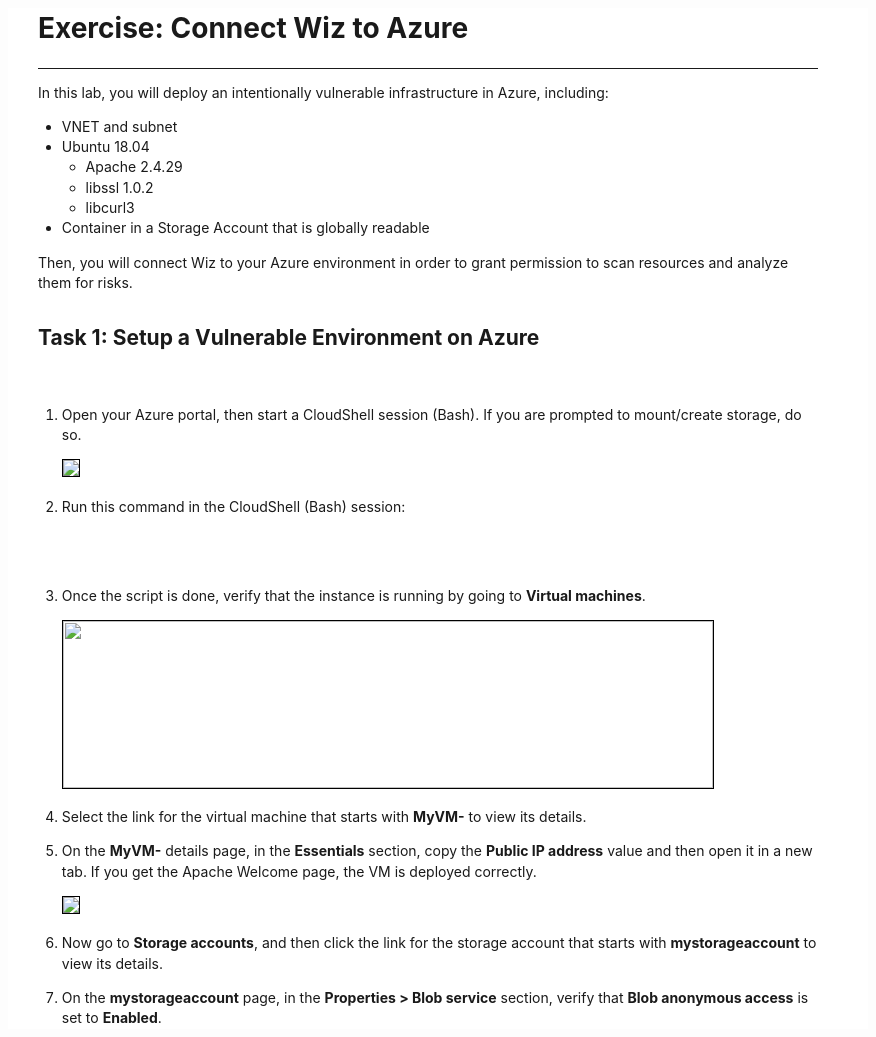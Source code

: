 <div style="margin-right: 50px; margin-left: 30px;">

# Exercise: Connect Wiz to Azure
---

In this lab, you will deploy an intentionally vulnerable infrastructure in Azure, including:
- VNET and subnet
- Ubuntu 18.04
    - Apache 2.4.29
    - libssl 1.0.2
    - libcurl3
- Container in a Storage Account that is globally readable

Then, you will connect Wiz to your Azure environment in order to grant permission to scan resources and analyze them for risks.

## Task 1: Setup a Vulnerable Environment on Azure

<br>

1. Open your Azure portal, then start a CloudShell session (Bash). If you are prompted to mount/create storage, do so.

   <p align="left">
      <img style="width:550px; border:black; border-width:1px; border-style:solid;" img src="images/08-AzureMountStorageForBash.png"/>
    </p>

1. Run this command in the CloudShell (Bash) session:

    <inject value="bash <(curl -s https://raw.githubusercontent.com/wiz-training/labsartifacts/main/scripts/azure/azdeploy.sh)" style="color:red" enableCopy="true" /> </br></br>

1. Once the script is done, verify that the instance is running by going to **Virtual machines**.

   <p align="left">
      <img style="width:650px; height:167px; border:black; border-width:1px; border-style:solid;" img src="images/21-AzureViewVM.png"/>
    </p>

    

1. Select the link for the virtual machine that starts with **MyVM-** to view its details.

1. On the **MyVM-** details page, in the **Essentials** section, copy the **Public IP address** value and then open it in a new tab. If you get the Apache Welcome page, the VM is deployed correctly.

   <p align="left">
      <img style="width:750px; border:black; border-width:1px; border-style:solid;" img src="images/22-Apache2DefaultPage.png"/>
    </p>

1. Now go to **Storage accounts**, and then click the link for the storage account that starts with **mystorageaccount** to view its details.

1. On the **mystorageaccount** page, in the **Properties > Blob service** section, verify that **Blob anonymous access** is set to **Enabled**.
